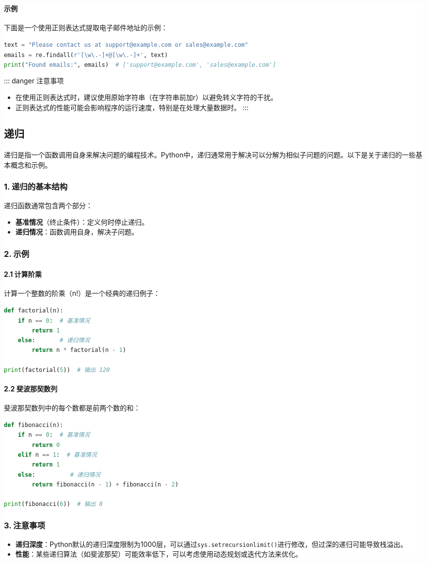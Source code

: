 #### 示例
下面是一个使用正则表达式提取电子邮件地址的示例：

```python
text = "Please contact us at support@example.com or sales@example.com"
emails = re.findall(r'[\w\.-]+@[\w\.-]+', text)
print("Found emails:", emails)  # ['support@example.com', 'sales@example.com']
```

::: danger 注意事项
- 在使用正则表达式时，建议使用原始字符串（在字符串前加r）以避免转义字符的干扰。
- 正则表达式的性能可能会影响程序的运行速度，特别是在处理大量数据时。
:::

## 递归
递归是指一个函数调用自身来解决问题的编程技术。Python中，递归通常用于解决可以分解为相似子问题的问题。以下是关于递归的一些基本概念和示例。

### 1. 递归的基本结构
递归函数通常包含两个部分：
- **基准情况**（终止条件）：定义何时停止递归。
- **递归情况**：函数调用自身，解决子问题。

### 2. 示例

#### 2.1 计算阶乘
计算一个整数的阶乘（n!）是一个经典的递归例子：
```python
def factorial(n):
    if n == 0:  # 基准情况
        return 1
    else:       # 递归情况
        return n * factorial(n - 1)

print(factorial(5))  # 输出 120
```

#### 2.2 斐波那契数列
斐波那契数列中的每个数都是前两个数的和：
```python
def fibonacci(n):
    if n == 0:  # 基准情况
        return 0
    elif n == 1:  # 基准情况
        return 1
    else:          # 递归情况
        return fibonacci(n - 1) + fibonacci(n - 2)

print(fibonacci(6))  # 输出 8
```

### 3. 注意事项
- **递归深度**：Python默认的递归深度限制为1000层，可以通过`sys.setrecursionlimit()`进行修改，但过深的递归可能导致栈溢出。
- **性能**：某些递归算法（如斐波那契）可能效率低下，可以考虑使用动态规划或迭代方法来优化。
